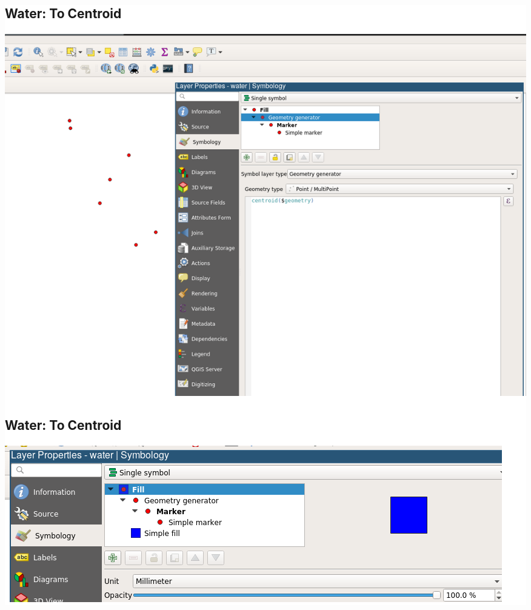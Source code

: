 ## Water: To Centroid
![83212_generator_0](./images/08/83212_generator_0.png)


## Water: To Centroid
![83212_generator_1](./images/08/83212_generator_1.png)
